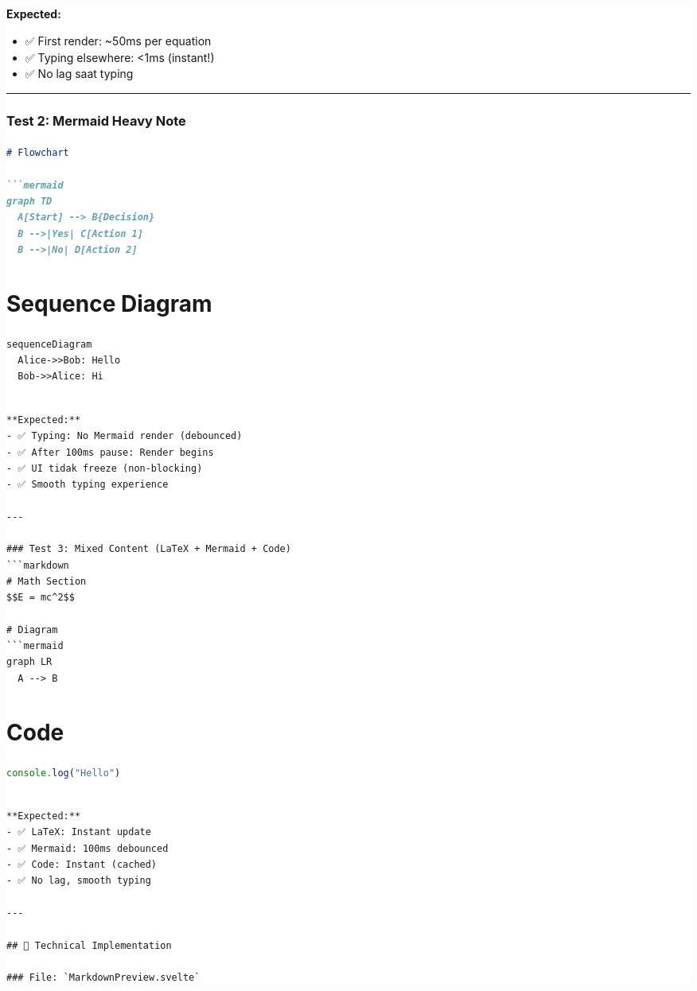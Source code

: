 **Expected:**
- ✅ First render: ~50ms per equation
- ✅ Typing elsewhere: <1ms (instant!)
- ✅ No lag saat typing

---

### Test 2: Mermaid Heavy Note
```markdown
# Flowchart

```mermaid
graph TD
  A[Start] --> B{Decision}
  B -->|Yes| C[Action 1]
  B -->|No| D[Action 2]
```

# Sequence Diagram

```mermaid
sequenceDiagram
  Alice->>Bob: Hello
  Bob->>Alice: Hi
```
```

**Expected:**
- ✅ Typing: No Mermaid render (debounced)
- ✅ After 100ms pause: Render begins
- ✅ UI tidak freeze (non-blocking)
- ✅ Smooth typing experience

---

### Test 3: Mixed Content (LaTeX + Mermaid + Code)
```markdown
# Math Section
$$E = mc^2$$

# Diagram
```mermaid
graph LR
  A --> B
```

# Code
```javascript
console.log("Hello")
```
```

**Expected:**
- ✅ LaTeX: Instant update
- ✅ Mermaid: 100ms debounced
- ✅ Code: Instant (cached)
- ✅ No lag, smooth typing

---

## 🎯 Technical Implementation

### File: `MarkdownPreview.svelte`

```